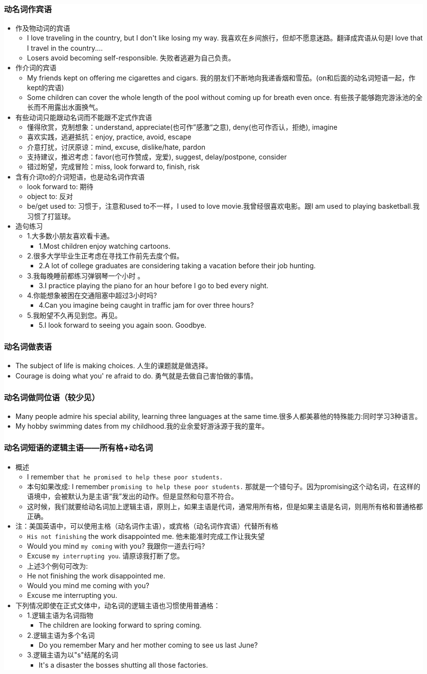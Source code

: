 ### 动名词作宾语
- 作及物动词的宾语
    - I love traveling in the country, but I don't like losing my way. 我喜欢在乡间旅行，但却不愿意迷路。翻译成宾语从句是I love that I travel in the country....
    - Losers avoid becoming self-responsible. 失败者逃避为自己负责。
- 作介词的宾语
    - My friends kept on offering me cigarettes and cigars. 我的朋友们不断地向我递香烟和雪茄。(on和后面的动名词短语一起，作kept的宾语)
    - Some children can cover the whole length of the pool without coming up for breath even once. 有些孩子能够跑完游泳池的全长而不用露出水面换气。
- 有些动词只能跟动名词而不能跟不定式作宾语
    - 懂得欣赏，克制想象：understand, appreciate(也可作”感激“之意), deny(也可作否认，拒绝), imagine
    - 喜欢实践，逃避抵抗：enjoy, practice, avoid, escape
    - 介意打扰，讨厌原谅：mind, excuse, dislike/hate, pardon
    - 支持建议，推迟考虑：favor(也可作赞成，宠爱), suggest, delay/postpone, consider
    - 错过盼望，完成冒险：miss, look forward to, finish, risk
- 含有介词to的介词短语，也是动名词作宾语
    - look forward to: 期待
    - object to: 反对
    - be/get used to: 习惯于，注意和used to不一样，I used to love movie.我曾经很喜欢电影。跟I am used to playing basketball.我习惯了打篮球。
- 造句练习
    - 1.大多数小朋友喜欢看卡通。
        - 1.Most children enjoy watching cartoons.
    - 2.很多大学毕业生正考虑在寻找工作前先去度个假。
        - 2.A lot of college graduates are considering taking a vacation before their job hunting.
    - 3.我每晚睡前都练习弹钢琴一个小时 。
        - 3.I practice playing the piano for an hour before I go to bed every night.
    - 4.你能想象被困在交通阻塞中超过3小时吗?
        - 4.Can you imagine being caught in traffic jam for over three hours?
    - 5.我盼望不久再见到您。再见。
        - 5.I look forward to seeing you again soon. Goodbye.

### 动名词做表语
- The subject of life is making choices. 人生的课题就是做选择。
- Courage is doing what you' re afraid to do. 勇气就是去做自己害怕做的事情。

### 动名词做同位语（较少见）
- Many people admire his special ability, learning three languages at the same time.很多人都美慕他的特殊能力:同时学习3种语言。
- My hobby swimming dates from my childhood.我的业余爱好游泳源于我的童年。

### 动名词短语的逻辑主语——所有格+动名词
- 概述
    - I remember `that he promised to help these poor students.`
    - 本句如果改成: I remember `promising to help these poor students.` 那就是一个错句子。因为promising这个动名词，在这样的语境中，会被默认为是主语“我”发出的动作。但是显然和句意不符合。
    - 这时候，我们就要给动名词加上逻辑主语，原则上，如果主语是代词，通常用所有格，但是如果主语是名词，则用所有格和普通格都正确。
- 注：美国英语中，可以使用主格（动名词作主语），或宾格（动名词作宾语）代替所有格
    - `His not finishing` the work disappointed me. 他未能准时完成工作让我失望
    - Would you mind `my coming` with you? 我跟你一道去行吗?
    - Excuse `my interrupting you`. 请原谅我打断了您。
    - 上述3个例句可改为:
    - He not finishing the work disappointed me.
    - Would you mind me coming with you?
    - Excuse me interrupting you.
- 下列情况即使在正式文体中，动名词的逻辑主语也习惯使用普通格：
    - 1.逻辑主语为名词指物
        - The children are looking forward to spring coming.
    - 2.逻辑主语为多个名词
        - Do you remember Mary and her mother coming to see us last June?
    - 3.逻辑主语为以"s"结尾的名词
        - It's a disaster the bosses shutting all those factories.